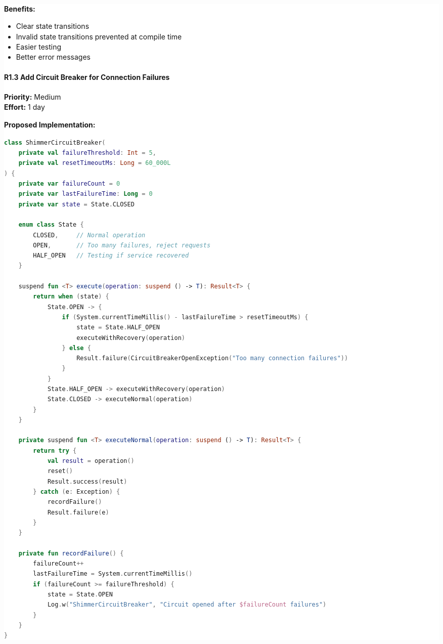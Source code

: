 **Benefits:**
- Clear state transitions
- Invalid state transitions prevented at compile time
- Easier testing
- Better error messages

#### R1.3 Add Circuit Breaker for Connection Failures

**Priority:** Medium  
**Effort:** 1 day

**Proposed Implementation:**
```kotlin
class ShimmerCircuitBreaker(
    private val failureThreshold: Int = 5,
    private val resetTimeoutMs: Long = 60_000L
) {
    private var failureCount = 0
    private var lastFailureTime: Long = 0
    private var state = State.CLOSED
    
    enum class State {
        CLOSED,     // Normal operation
        OPEN,       // Too many failures, reject requests
        HALF_OPEN   // Testing if service recovered
    }
    
    suspend fun <T> execute(operation: suspend () -> T): Result<T> {
        return when (state) {
            State.OPEN -> {
                if (System.currentTimeMillis() - lastFailureTime > resetTimeoutMs) {
                    state = State.HALF_OPEN
                    executeWithRecovery(operation)
                } else {
                    Result.failure(CircuitBreakerOpenException("Too many connection failures"))
                }
            }
            State.HALF_OPEN -> executeWithRecovery(operation)
            State.CLOSED -> executeNormal(operation)
        }
    }
    
    private suspend fun <T> executeNormal(operation: suspend () -> T): Result<T> {
        return try {
            val result = operation()
            reset()
            Result.success(result)
        } catch (e: Exception) {
            recordFailure()
            Result.failure(e)
        }
    }
    
    private fun recordFailure() {
        failureCount++
        lastFailureTime = System.currentTimeMillis()
        if (failureCount >= failureThreshold) {
            state = State.OPEN
            Log.w("ShimmerCircuitBreaker", "Circuit opened after $failureCount failures")
        }
    }
}
```
